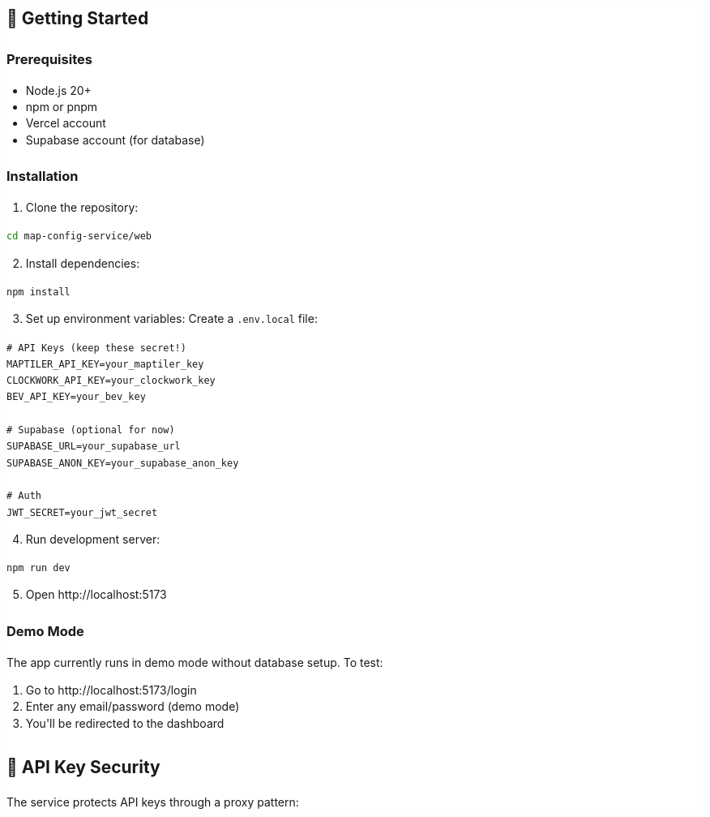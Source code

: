 ## 🚦 Getting Started

### Prerequisites
- Node.js 20+
- npm or pnpm
- Vercel account
- Supabase account (for database)

### Installation

1. Clone the repository:
```bash
cd map-config-service/web
```

2. Install dependencies:
```bash
npm install
```

3. Set up environment variables:
Create a `.env.local` file:
```env
# API Keys (keep these secret!)
MAPTILER_API_KEY=your_maptiler_key
CLOCKWORK_API_KEY=your_clockwork_key
BEV_API_KEY=your_bev_key

# Supabase (optional for now)
SUPABASE_URL=your_supabase_url
SUPABASE_ANON_KEY=your_supabase_anon_key

# Auth
JWT_SECRET=your_jwt_secret
```

4. Run development server:
```bash
npm run dev
```

5. Open http://localhost:5173

### Demo Mode
The app currently runs in demo mode without database setup. To test:
1. Go to http://localhost:5173/login
2. Enter any email/password (demo mode)
3. You'll be redirected to the dashboard

## 🔑 API Key Security

The service protects API keys through a proxy pattern:
